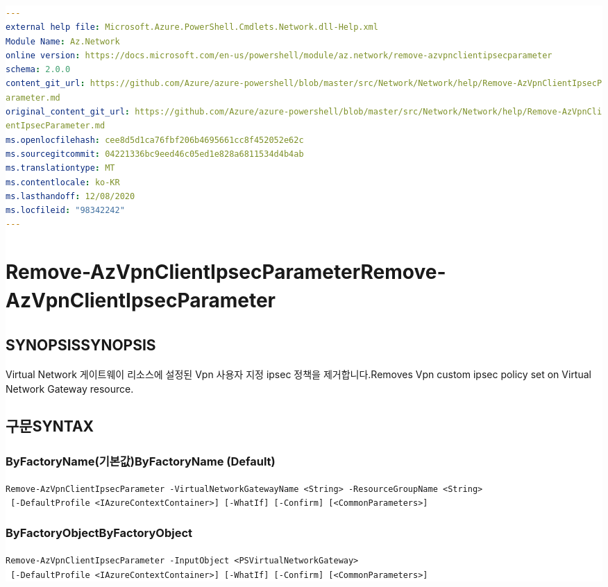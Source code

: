 ```yaml
---
external help file: Microsoft.Azure.PowerShell.Cmdlets.Network.dll-Help.xml
Module Name: Az.Network
online version: https://docs.microsoft.com/en-us/powershell/module/az.network/remove-azvpnclientipsecparameter
schema: 2.0.0
content_git_url: https://github.com/Azure/azure-powershell/blob/master/src/Network/Network/help/Remove-AzVpnClientIpsecParameter.md
original_content_git_url: https://github.com/Azure/azure-powershell/blob/master/src/Network/Network/help/Remove-AzVpnClientIpsecParameter.md
ms.openlocfilehash: cee8d5d1ca76fbf206b4695661cc8f452052e62c
ms.sourcegitcommit: 04221336bc9eed46c05ed1e828a6811534d4b4ab
ms.translationtype: MT
ms.contentlocale: ko-KR
ms.lasthandoff: 12/08/2020
ms.locfileid: "98342242"
---
```

# <span data-ttu-id="23b10-101">Remove-AzVpnClientIpsecParameter</span><span class="sxs-lookup"><span data-stu-id="23b10-101">Remove-AzVpnClientIpsecParameter</span></span>

## <span data-ttu-id="23b10-102">SYNOPSIS</span><span class="sxs-lookup"><span data-stu-id="23b10-102">SYNOPSIS</span></span>
<span data-ttu-id="23b10-103">Virtual Network 게이트웨이 리소스에 설정된 Vpn 사용자 지정 ipsec 정책을 제거합니다.</span><span class="sxs-lookup"><span data-stu-id="23b10-103">Removes Vpn custom ipsec policy set on Virtual Network Gateway resource.</span></span>

## <span data-ttu-id="23b10-104">구문</span><span class="sxs-lookup"><span data-stu-id="23b10-104">SYNTAX</span></span>

### <span data-ttu-id="23b10-105">ByFactoryName(기본값)</span><span class="sxs-lookup"><span data-stu-id="23b10-105">ByFactoryName (Default)</span></span>
```
Remove-AzVpnClientIpsecParameter -VirtualNetworkGatewayName <String> -ResourceGroupName <String>
 [-DefaultProfile <IAzureContextContainer>] [-WhatIf] [-Confirm] [<CommonParameters>]
```

### <span data-ttu-id="23b10-106">ByFactoryObject</span><span class="sxs-lookup"><span data-stu-id="23b10-106">ByFactoryObject</span></span>
```
Remove-AzVpnClientIpsecParameter -InputObject <PSVirtualNetworkGateway>
 [-DefaultProfile <IAzureContextContainer>] [-WhatIf] [-Confirm] [<CommonParameters>]
```
